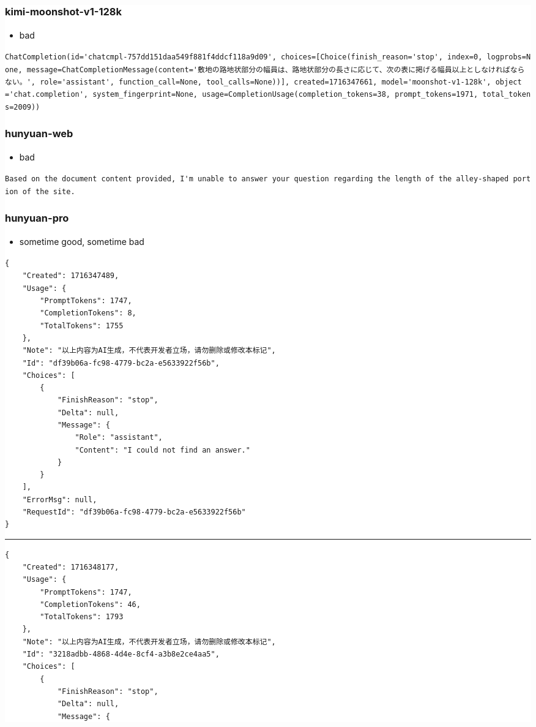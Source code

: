 ### kimi-moonshot-v1-128k

- bad

```
ChatCompletion(id='chatcmpl-757dd151daa549f881f4ddcf118a9d09', choices=[Choice(finish_reason='stop', index=0, logprobs=None, message=ChatCompletionMessage(content='敷地の路地状部分の幅員は、路地状部分の長さに応じて、次の表に掲げる幅員以上としなければならない。', role='assistant', function_call=None, tool_calls=None))], created=1716347661, model='moonshot-v1-128k', object='chat.completion', system_fingerprint=None, usage=CompletionUsage(completion_tokens=38, prompt_tokens=1971, total_tokens=2009))
```

### hunyuan-web

- bad

```
Based on the document content provided, I'm unable to answer your question regarding the length of the alley-shaped portion of the site.
```

### hunyuan-pro

- sometime good, sometime bad

```
{
    "Created": 1716347489,
    "Usage": {
        "PromptTokens": 1747,
        "CompletionTokens": 8,
        "TotalTokens": 1755
    },
    "Note": "以上内容为AI生成，不代表开发者立场，请勿删除或修改本标记",
    "Id": "df39b06a-fc98-4779-bc2a-e5633922f56b",
    "Choices": [
        {
            "FinishReason": "stop",
            "Delta": null,
            "Message": {
                "Role": "assistant",
                "Content": "I could not find an answer."
            }
        }
    ],
    "ErrorMsg": null,
    "RequestId": "df39b06a-fc98-4779-bc2a-e5633922f56b"
}
```

---

```
{
    "Created": 1716348177,
    "Usage": {
        "PromptTokens": 1747,
        "CompletionTokens": 46,
        "TotalTokens": 1793
    },
    "Note": "以上内容为AI生成，不代表开发者立场，请勿删除或修改本标记",
    "Id": "3218adbb-4868-4d4e-8cf4-a3b8e2ce4aa5",
    "Choices": [
        {
            "FinishReason": "stop",
            "Delta": null,
            "Message": {
```